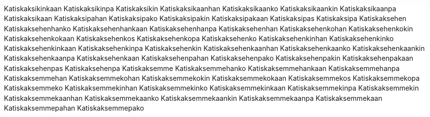Katiskaksikinkaan
Katiskaksikinpa
Katiskaksikin
Katiskaksikaanhan
Katiskaksikaanko
Katiskaksikaankin
Katiskaksikaanpa
Katiskaksikaan
Katiskaksipahan
Katiskaksipako
Katiskaksipakin
Katiskaksipakaan
Katiskaksipas
Katiskaksipa
Katiskaksehen
Katiskaksehenhanko
Katiskaksehenhankaan
Katiskaksehenhanpa
Katiskaksehenhan
Katiskaksehenkohan
Katiskaksehenkokin
Katiskaksehenkokaan
Katiskaksehenkos
Katiskaksehenkopa
Katiskaksehenko
Katiskaksehenkinhan
Katiskaksehenkinko
Katiskaksehenkinkaan
Katiskaksehenkinpa
Katiskaksehenkin
Katiskaksehenkaanhan
Katiskaksehenkaanko
Katiskaksehenkaankin
Katiskaksehenkaanpa
Katiskaksehenkaan
Katiskaksehenpahan
Katiskaksehenpako
Katiskaksehenpakin
Katiskaksehenpakaan
Katiskaksehenpas
Katiskaksehenpa
Katiskaksemme
Katiskaksemmehanko
Katiskaksemmehankaan
Katiskaksemmehanpa
Katiskaksemmehan
Katiskaksemmekohan
Katiskaksemmekokin
Katiskaksemmekokaan
Katiskaksemmekos
Katiskaksemmekopa
Katiskaksemmeko
Katiskaksemmekinhan
Katiskaksemmekinko
Katiskaksemmekinkaan
Katiskaksemmekinpa
Katiskaksemmekin
Katiskaksemmekaanhan
Katiskaksemmekaanko
Katiskaksemmekaankin
Katiskaksemmekaanpa
Katiskaksemmekaan
Katiskaksemmepahan
Katiskaksemmepako